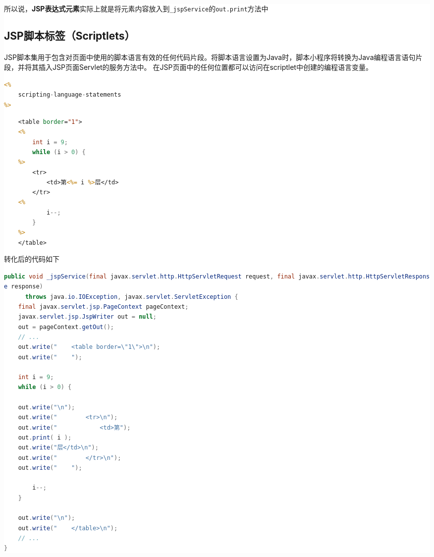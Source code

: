 所以说，**JSP表达式元素**实际上就是将元素内容放入到`_jspService`的`out.print`方法中

## JSP脚本标签（Scriptlets）

JSP脚本集用于包含对页面中使用的脚本语言有效的任何代码片段。将脚本语言设置为Java时，脚本小程序将转换为Java编程语言语句片段，并将其插入JSP页面Servlet的服务方法中。 在JSP页面中的任何位置都可以访问在scriptlet中创建的编程语言变量。

```jsp
<%
    scripting-language-statements
%>
```

```jsp
    <table border="1">
    <%
        int i = 9;
        while (i > 0) {
    %>
        <tr>
            <td>第<%= i %>层</td>
        </tr>
    <%
            i--;
        }
    %>
    </table>
```

转化后的代码如下

```java
public void _jspService(final javax.servlet.http.HttpServletRequest request, final javax.servlet.http.HttpServletResponse response)
      throws java.io.IOException, javax.servlet.ServletException {
    final javax.servlet.jsp.PageContext pageContext;
    javax.servlet.jsp.JspWriter out = null;
    out = pageContext.getOut();
    // ...
    out.write("    <table border=\"1\">\n");
    out.write("    ");

    int i = 9;
    while (i > 0) {

    out.write("\n");
    out.write("        <tr>\n");
    out.write("            <td>第");
    out.print( i );
    out.write("层</td>\n");
    out.write("        </tr>\n");
    out.write("    ");

        i--;
    }
    
    out.write("\n");
    out.write("    </table>\n");
    // ...
}
```
